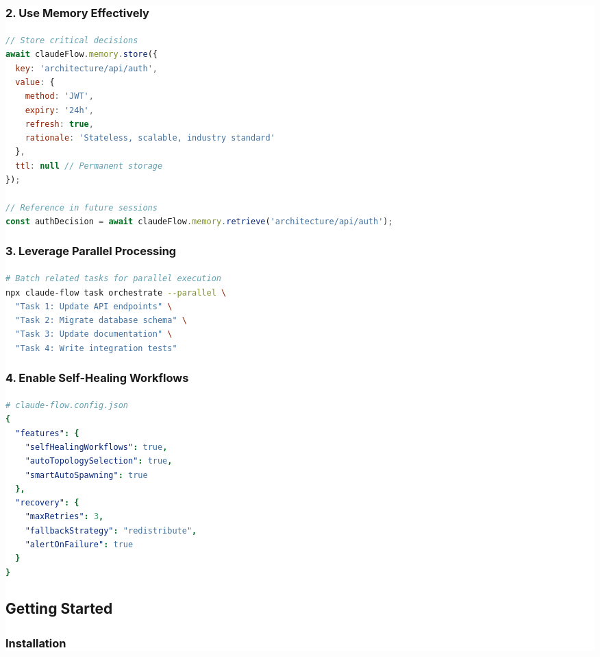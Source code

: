 ### 2. Use Memory Effectively

```javascript
// Store critical decisions
await claudeFlow.memory.store({
  key: 'architecture/api/auth',
  value: {
    method: 'JWT',
    expiry: '24h',
    refresh: true,
    rationale: 'Stateless, scalable, industry standard'
  },
  ttl: null // Permanent storage
});

// Reference in future sessions
const authDecision = await claudeFlow.memory.retrieve('architecture/api/auth');
```

### 3. Leverage Parallel Processing

```bash
# Batch related tasks for parallel execution
npx claude-flow task orchestrate --parallel \
  "Task 1: Update API endpoints" \
  "Task 2: Migrate database schema" \
  "Task 3: Update documentation" \
  "Task 4: Write integration tests"
```

### 4. Enable Self-Healing Workflows

```yaml
# claude-flow.config.json
{
  "features": {
    "selfHealingWorkflows": true,
    "autoTopologySelection": true,
    "smartAutoSpawning": true
  },
  "recovery": {
    "maxRetries": 3,
    "fallbackStrategy": "redistribute",
    "alertOnFailure": true
  }
}
```

## Getting Started

### Installation
